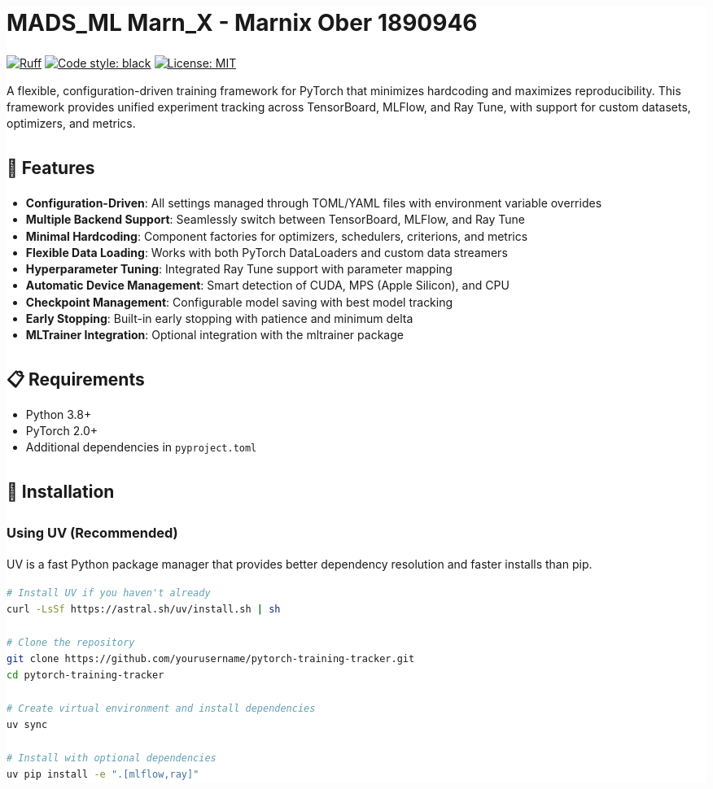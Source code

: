# MADS_ML Marn_X - Marnix Ober 1890946
[![Ruff](https://img.shields.io/endpoint?url=https://raw.githubusercontent.com/charliermarsh/ruff/main/assets/badge/v2.json)](https://github.com/astral-sh/ruff)
[![Code style: black](https://img.shields.io/badge/code%20style-black-000000.svg)](https://github.com/psf/black)
[![License: MIT](https://img.shields.io/badge/License-MIT-yellow.svg)](https://opensource.org/licenses/MIT)

A flexible, configuration-driven training framework for PyTorch that minimizes hardcoding and maximizes reproducibility. This framework provides unified experiment tracking across TensorBoard, MLFlow, and Ray Tune, with support for custom datasets, optimizers, and metrics.

## 🚀 Features

- **Configuration-Driven**: All settings managed through TOML/YAML files with environment variable overrides
- **Multiple Backend Support**: Seamlessly switch between TensorBoard, MLFlow, and Ray Tune
- **Minimal Hardcoding**: Component factories for optimizers, schedulers, criterions, and metrics
- **Flexible Data Loading**: Works with both PyTorch DataLoaders and custom data streamers
- **Hyperparameter Tuning**: Integrated Ray Tune support with parameter mapping
- **Automatic Device Management**: Smart detection of CUDA, MPS (Apple Silicon), and CPU
- **Checkpoint Management**: Configurable model saving with best model tracking
- **Early Stopping**: Built-in early stopping with patience and minimum delta
- **MLTrainer Integration**: Optional integration with the mltrainer package

## 📋 Requirements

- Python 3.8+
- PyTorch 2.0+
- Additional dependencies in `pyproject.toml`

## 🔧 Installation

### Using UV (Recommended)

UV is a fast Python package manager that provides better dependency resolution and faster installs than pip.

```bash
# Install UV if you haven't already
curl -LsSf https://astral.sh/uv/install.sh | sh

# Clone the repository
git clone https://github.com/yourusername/pytorch-training-tracker.git
cd pytorch-training-tracker

# Create virtual environment and install dependencies
uv sync

# Install with optional dependencies
uv pip install -e ".[mlflow,ray]"
```
